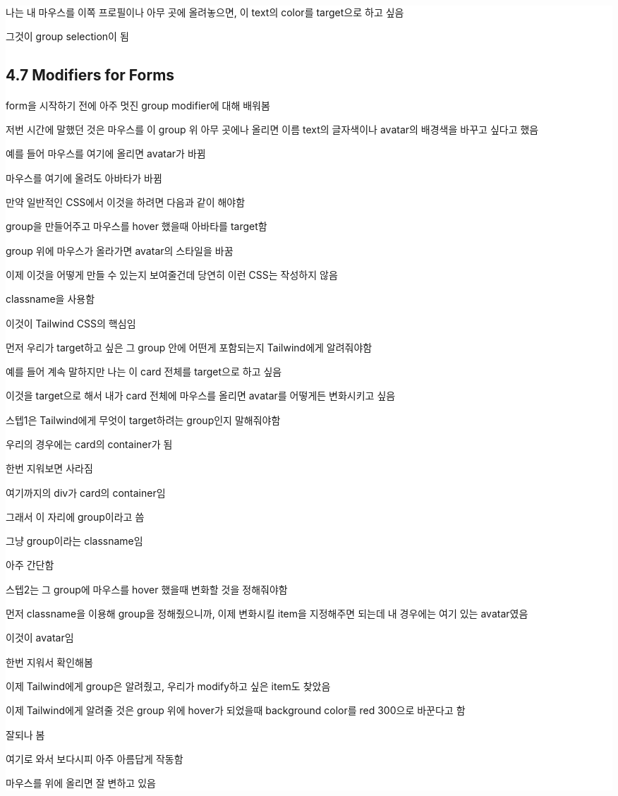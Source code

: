 나는 내 마우스를 이쪽 프로필이나 아무 곳에 올려놓으면, 이 text의 color를 target으로 하고 싶음

그것이 group selection이 됨

## 4.7 Modifiers for Forms

form을 시작하기 전에 아주 멋진 group modifier에 대해 배워봄

저번 시간에 말했던 것은 마우스를 이 group 위 아무 곳에나 올리면 이름 text의 글자색이나 avatar의 배경색을 바꾸고 싶다고 했음

예를 들어 마우스를 여기에 올리면 avatar가 바뀜

마우스를 여기에 올려도 아바타가 바뀜

만약 일반적인 CSS에서 이것을 하려면 다음과 같이 해야함

group을 만들어주고 마우스를 hover 했을때 아바타를 target함

group 위에 마우스가 올라가면 avatar의 스타일을 바꿈

이제 이것을 어떻게 만들 수 있는지 보여줄건데 당연히 이런 CSS는 작성하지 않음

classname을 사용함

이것이 Tailwind CSS의 핵심임

먼저 우리가 target하고 싶은 그 group 안에 어떤게 포함되는지 Tailwind에게 알려줘야함

예를 들어 계속 말하지만 나는 이 card 전체를 target으로 하고 싶음

이것을 target으로 해서 내가 card 전체에 마우스를 올리면 avatar를 어떻게든 변화시키고 싶음

스텝1은 Tailwind에게 무엇이 target하려는 group인지 말해줘야함

우리의 경우에는 card의 container가 됨

한번 지워보면 사라짐

여기까지의 div가 card의 container임

그래서 이 자리에 group이라고 씀

그냥 group이라는 classname임

아주 간단함

스텝2는 그 group에 마우스를 hover 했을때 변화할 것을 정해줘야함

먼저 classname을 이용해 group을 정해줬으니까, 이제 변화시킬 item을 지정해주면 되는데 내 경우에는 여기 있는 avatar였음

이것이 avatar임

한번 지워서 확인해봄

이제 Tailwind에게 group은 알려줬고, 우리가 modify하고 싶은 item도 찾았음

이제 Tailwind에게 알려줄 것은 group 위에 hover가 되었을때 background color를 red 300으로 바꾼다고 함

잘되나 봄

여기로 와서 보다시피 아주 아름답게 작동함

마우스를 위에 올리면 잘 변하고 있음
